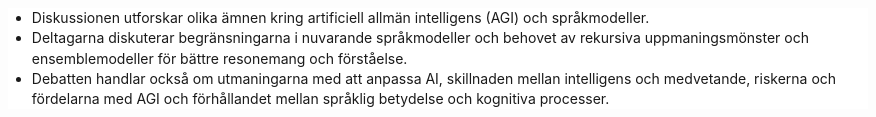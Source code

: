 - Diskussionen utforskar olika ämnen kring artificiell allmän intelligens (AGI) och språkmodeller.
- Deltagarna diskuterar begränsningarna i nuvarande språkmodeller och behovet av rekursiva uppmaningsmönster och ensemblemodeller för bättre resonemang och förståelse.
- Debatten handlar också om utmaningarna med att anpassa AI, skillnaden mellan intelligens och medvetande, riskerna och fördelarna med AGI och förhållandet mellan språklig betydelse och kognitiva processer.

<head>
  <meta property="og:title" content="Generering av optiska illusioner med förinställda diffusionsmodeller" />
  <meta property="og:type" content="website" />
  <meta property="og:image" content="https://og.cho.sh/api/og/?title=Generering%20av%20optiska%20illusioner%20med%20f%C3%B6rinst%C3%A4llda%20diffusionsmodeller&subheading=fredag%201%20december%202023%3A%20Sammanfattning%20av%20Hacker%20News" />
</head>
